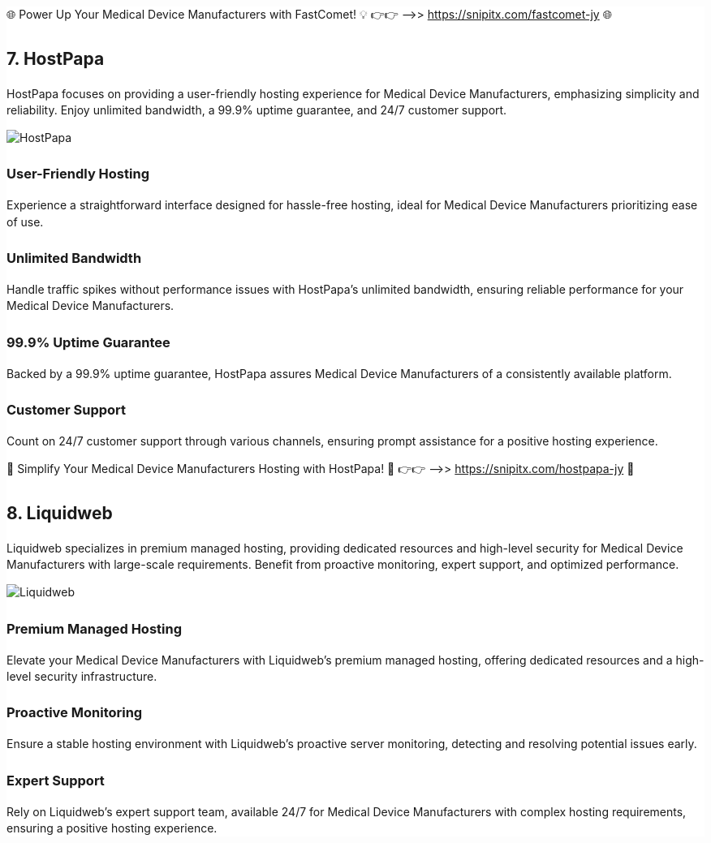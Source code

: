 🌐 Power Up Your Medical Device Manufacturers with FastComet! 💡
👉👉 -->> https://snipitx.com/fastcomet-jy 🌐

## 7. HostPapa

HostPapa focuses on providing a user-friendly hosting experience for Medical Device Manufacturers, emphasizing simplicity and reliability. Enjoy unlimited bandwidth, a 99.9% uptime guarantee, and 24/7 customer support.

![HostPapa](https://i.imgur.com/ouDTkvl.jpeg "HostPapa Hosting")

### User-Friendly Hosting
Experience a straightforward interface designed for hassle-free hosting, ideal for Medical Device Manufacturers prioritizing ease of use.

### Unlimited Bandwidth
Handle traffic spikes without performance issues with HostPapa’s unlimited bandwidth, ensuring reliable performance for your Medical Device Manufacturers.

### 99.9% Uptime Guarantee
Backed by a 99.9% uptime guarantee, HostPapa assures Medical Device Manufacturers of a consistently available platform.

### Customer Support
Count on 24/7 customer support through various channels, ensuring prompt assistance for a positive hosting experience.

🌈 Simplify Your Medical Device Manufacturers Hosting with HostPapa! 🚀
👉👉 -->> https://snipitx.com/hostpapa-jy 🚀

## 8. Liquidweb

Liquidweb specializes in premium managed hosting, providing dedicated resources and high-level security for Medical Device Manufacturers with large-scale requirements. Benefit from proactive monitoring, expert support, and optimized performance.

![Liquidweb](https://i.imgur.com/4IvT9SC.jpeg "Liquidweb Hosting")

### Premium Managed Hosting
Elevate your Medical Device Manufacturers with Liquidweb’s premium managed hosting, offering dedicated resources and a high-level security infrastructure.

### Proactive Monitoring
Ensure a stable hosting environment with Liquidweb’s proactive server monitoring, detecting and resolving potential issues early.

### Expert Support
Rely on Liquidweb’s expert support team, available 24/7 for Medical Device Manufacturers with complex hosting requirements, ensuring a positive hosting experience.
